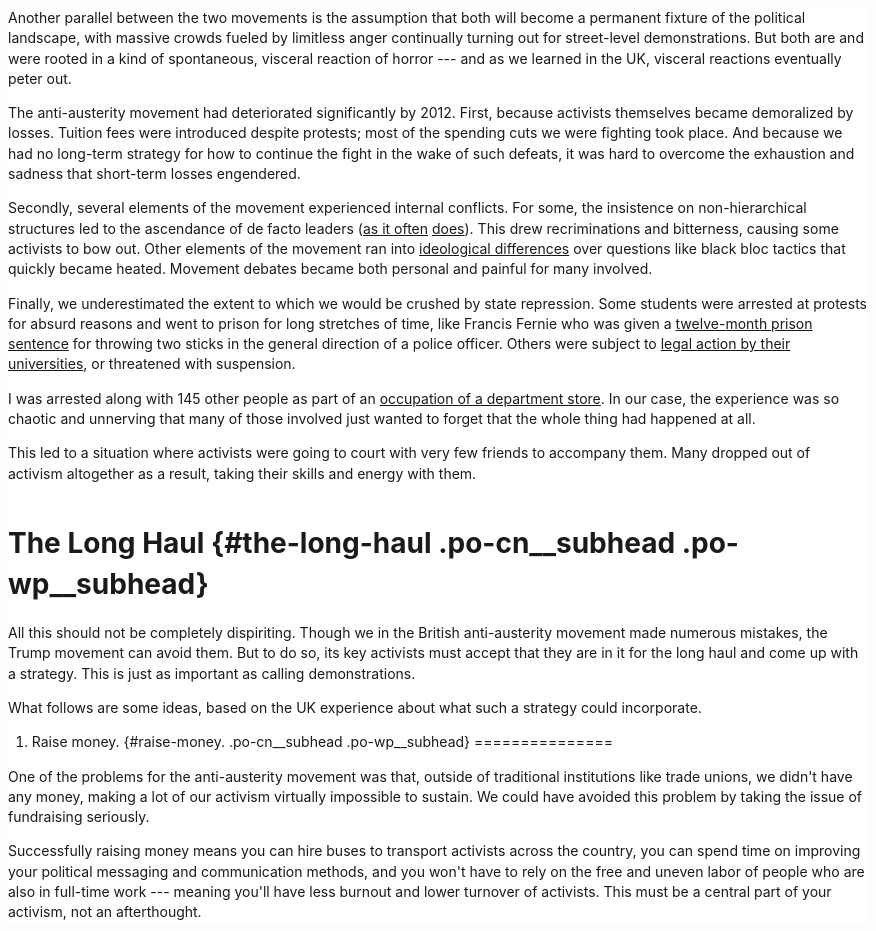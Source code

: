 Another parallel between the two movements is the assumption that both will become a permanent fixture of the political landscape, with massive crowds fueled by limitless anger continually turning out for street-level demonstrations. But both are and were rooted in a kind of spontaneous, visceral reaction of horror --- and as we learned in the UK, visceral reactions eventually peter out.

The anti-austerity movement had deteriorated significantly by 2012. First, because activists themselves became demoralized by losses. Tuition fees were introduced despite protests; most of the spending cuts we were fighting took place. And because we had no long-term strategy for how to continue the fight in the wake of such defeats, it was hard to overcome the exhaustion and sadness that short-term losses engendered.

Secondly, several elements of the movement experienced internal conflicts. For some, the insistence on non-hierarchical structures led to the ascendance of de facto leaders ([as it often](http://www.jofreeman.com/joreen/tyranny.htm) [does](http://www.jofreeman.com/joreen/tyranny.htm)). This drew recriminations and bitterness, causing some activists to bow out. Other elements of the movement ran into [ideological differences](https://www.opendemocracy.net/ourkingdom/luke-cooper/black-bloc-aesthetics-wont-beat-cuts) over questions like black bloc tactics that quickly became heated. Movement debates became both personal and painful for many involved.

Finally, we underestimated the extent to which we would be crushed by state repression. Some students were arrested at protests for absurd reasons and went to prison for long stretches of time, like Francis Fernie who was given a [twelve-](http://www.yorkpress.co.uk/news/9128855.Talented_student_jailed_over_riot/)[month prison sentence](http://www.yorkpress.co.uk/news/9128855.Talented_student_jailed_over_riot/) for throwing two sticks in the general direction of a police officer. Others were subject to [legal action by their universities](http://www.independent.co.uk/student/university-of-sussex-to-pay-damages-to-anti-privatisation-protester-wrongly-accused-of-criminal-a6695741.html), or threatened with suspension.

I was arrested along with 145 other people as part of an [occupation of a department store](https://www.theguardian.com/commentisfree/libertycentral/2011/mar/29/police-uk-uncut). In our case, the experience was so chaotic and unnerving that many of those involved just wanted to forget that the whole thing had happened at all.

This led to a situation where activists were going to court with very few friends to accompany them. Many dropped out of activism altogether as a result, taking their skills and energy with them.

The Long Haul {#the-long-haul .po-cn__subhead .po-wp__subhead}
=============

All this should not be completely dispiriting. Though we in the British anti-austerity movement made numerous mistakes, the Trump movement can avoid them. But to do so, its key activists must accept that they are in it for the long haul and come up with a strategy. This is just as important as calling demonstrations.

What follows are some ideas, based on the UK experience about what such a strategy could incorporate.

1. Raise money. {#raise-money. .po-cn__subhead .po-wp__subhead}
===============

One of the problems for the anti-austerity movement was that, outside of traditional institutions like trade unions, we didn't have any money, making a lot of our activism virtually impossible to sustain. We could have avoided this problem by taking the issue of fundraising seriously.

Successfully raising money means you can hire buses to transport activists across the country, you can spend time on improving your political messaging and communication methods, and you won't have to rely on the free and uneven labor of people who are also in full-time work --- meaning you'll have less burnout and lower turnover of activists. This must be a central part of your activism, not an afterthought.
